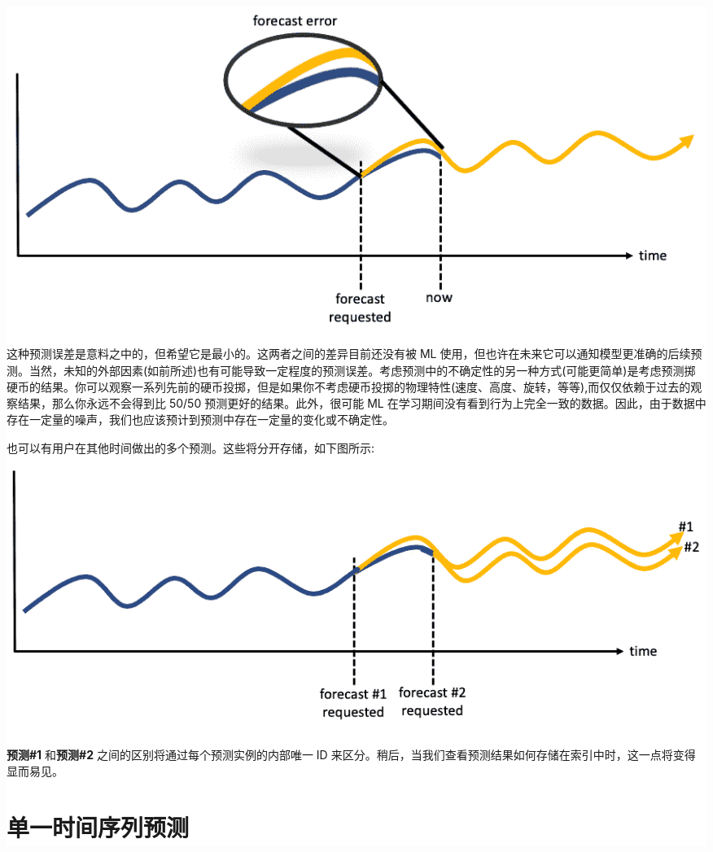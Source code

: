 ![](img/03768262-f8e5-46fa-82c2-5ae368e2e0e7.png)

这种预测误差是意料之中的，但希望它是最小的。这两者之间的差异目前还没有被 ML 使用，但也许在未来它可以通知模型更准确的后续预测。当然，未知的外部因素(如前所述)也有可能导致一定程度的预测误差。考虑预测中的不确定性的另一种方式(可能更简单)是考虑预测掷硬币的结果。你可以观察一系列先前的硬币投掷，但是如果你不考虑硬币投掷的物理特性(速度、高度、旋转，等等),而仅仅依赖于过去的观察结果，那么你永远不会得到比 50/50 预测更好的结果。此外，很可能 ML 在学习期间没有看到行为上完全一致的数据。因此，由于数据中存在一定量的噪声，我们也应该预计到预测中存在一定量的变化或不确定性。

也可以有用户在其他时间做出的多个预测。这些将分开存储，如下图所示:

![](img/bea4c23d-74ea-41c2-b0ff-c27491fc296a.png)

**预测#1** 和**预测#2** 之间的区别将通过每个预测实例的内部唯一 ID 来区分。稍后，当我们查看预测结果如何存储在索引中时，这一点将变得显而易见。

<title>Single time series forecasting</title>  

# 单一时间序列预测
